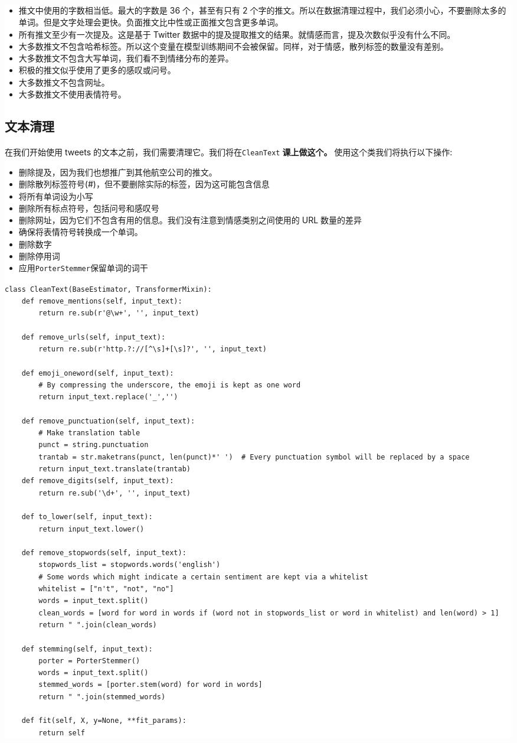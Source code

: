 *   推文中使用的字数相当低。最大的字数是 36 个，甚至有只有 2 个字的推文。所以在数据清理过程中，我们必须小心，不要删除太多的单词。但是文字处理会更快。负面推文比中性或正面推文包含更多单词。
*   所有推文至少有一次提及。这是基于 Twitter 数据中的提及提取推文的结果。就情感而言，提及次数似乎没有什么不同。
*   大多数推文不包含哈希标签。所以这个变量在模型训练期间不会被保留。同样，对于情感，散列标签的数量没有差别。
*   大多数推文不包含大写单词，我们看不到情绪分布的差异。
*   积极的推文似乎使用了更多的感叹或问号。
*   大多数推文不包含网址。
*   大多数推文不使用表情符号。

## 文本清理

在我们开始使用 tweets 的文本之前，我们需要清理它。我们将在`CleanText` ****课上做这个。**** 使用这个类我们将执行以下操作:

*   删除提及，因为我们也想推广到其他航空公司的推文。
*   删除散列标签符号(#)，但不要删除实际的标签，因为这可能包含信息
*   将所有单词设为小写
*   删除所有标点符号，包括问号和感叹号
*   删除网址，因为它们不包含有用的信息。我们没有注意到情感类别之间使用的 URL 数量的差异
*   确保将表情符号转换成一个单词。
*   删除数字
*   删除停用词
*   应用`PorterStemmer`保留单词的词干

```
class CleanText(BaseEstimator, TransformerMixin):
    def remove_mentions(self, input_text):
        return re.sub(r'@\w+', '', input_text)

    def remove_urls(self, input_text):
        return re.sub(r'http.?://[^\s]+[\s]?', '', input_text)

    def emoji_oneword(self, input_text):
        # By compressing the underscore, the emoji is kept as one word
        return input_text.replace('_','')

    def remove_punctuation(self, input_text):
        # Make translation table
        punct = string.punctuation
        trantab = str.maketrans(punct, len(punct)*' ')  # Every punctuation symbol will be replaced by a space
        return input_text.translate(trantab)
    def remove_digits(self, input_text):
        return re.sub('\d+', '', input_text)

    def to_lower(self, input_text):
        return input_text.lower()

    def remove_stopwords(self, input_text):
        stopwords_list = stopwords.words('english')
        # Some words which might indicate a certain sentiment are kept via a whitelist
        whitelist = ["n't", "not", "no"]
        words = input_text.split() 
        clean_words = [word for word in words if (word not in stopwords_list or word in whitelist) and len(word) > 1] 
        return " ".join(clean_words) 

    def stemming(self, input_text):
        porter = PorterStemmer()
        words = input_text.split() 
        stemmed_words = [porter.stem(word) for word in words]
        return " ".join(stemmed_words)

    def fit(self, X, y=None, **fit_params):
        return self

```